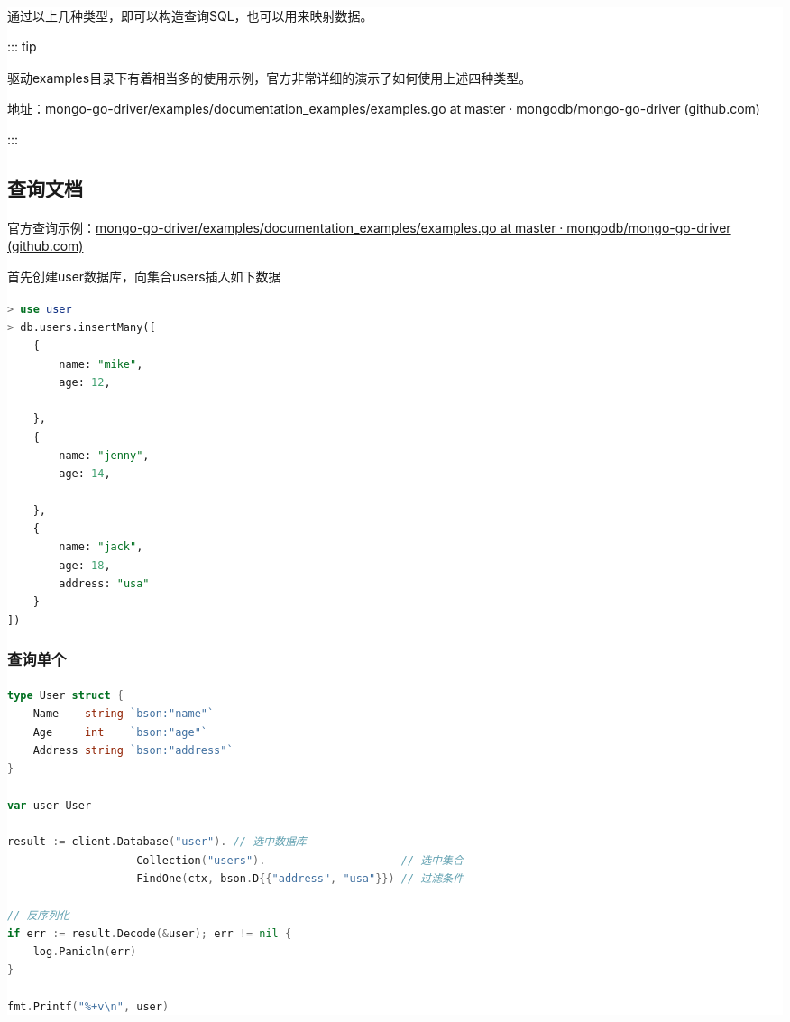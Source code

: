 通过以上几种类型，即可以构造查询SQL，也可以用来映射数据。



::: tip

驱动examples目录下有着相当多的使用示例，官方非常详细的演示了如何使用上述四种类型。

地址：[mongo-go-driver/examples/documentation_examples/examples.go at master · mongodb/mongo-go-driver (github.com)](https://github.com/mongodb/mongo-go-driver/blob/master/examples/documentation_examples/examples.go)

:::



## 查询文档

官方查询示例：[mongo-go-driver/examples/documentation_examples/examples.go at master · mongodb/mongo-go-driver (github.com)](https://github.com/mongodb/mongo-go-driver/blob/master/examples/documentation_examples/examples.go#L145)

首先创建user数据库，向集合users插入如下数据

```sql
> use user
> db.users.insertMany([
    {
        name: "mike",
        age: 12,
        
    },
    {
        name: "jenny",
        age: 14,
        
    },
    {
        name: "jack",
        age: 18,
        address: "usa"
    }
])
```



### 查询单个

```go
type User struct {
    Name    string `bson:"name"`
    Age     int    `bson:"age"`
    Address string `bson:"address"`
}

var user User

result := client.Database("user"). // 选中数据库
                    Collection("users").                     // 选中集合
                    FindOne(ctx, bson.D{{"address", "usa"}}) // 过滤条件

// 反序列化
if err := result.Decode(&user); err != nil {
    log.Panicln(err)
}

fmt.Printf("%+v\n", user)
```
